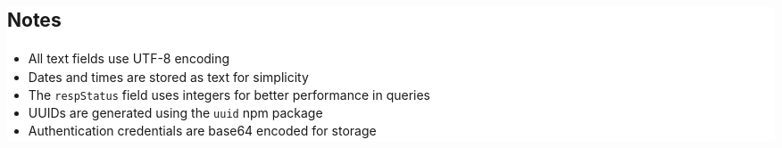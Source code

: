 ## Notes

- All text fields use UTF-8 encoding
- Dates and times are stored as text for simplicity
- The `respStatus` field uses integers for better performance in queries
- UUIDs are generated using the `uuid` npm package
- Authentication credentials are base64 encoded for storage 